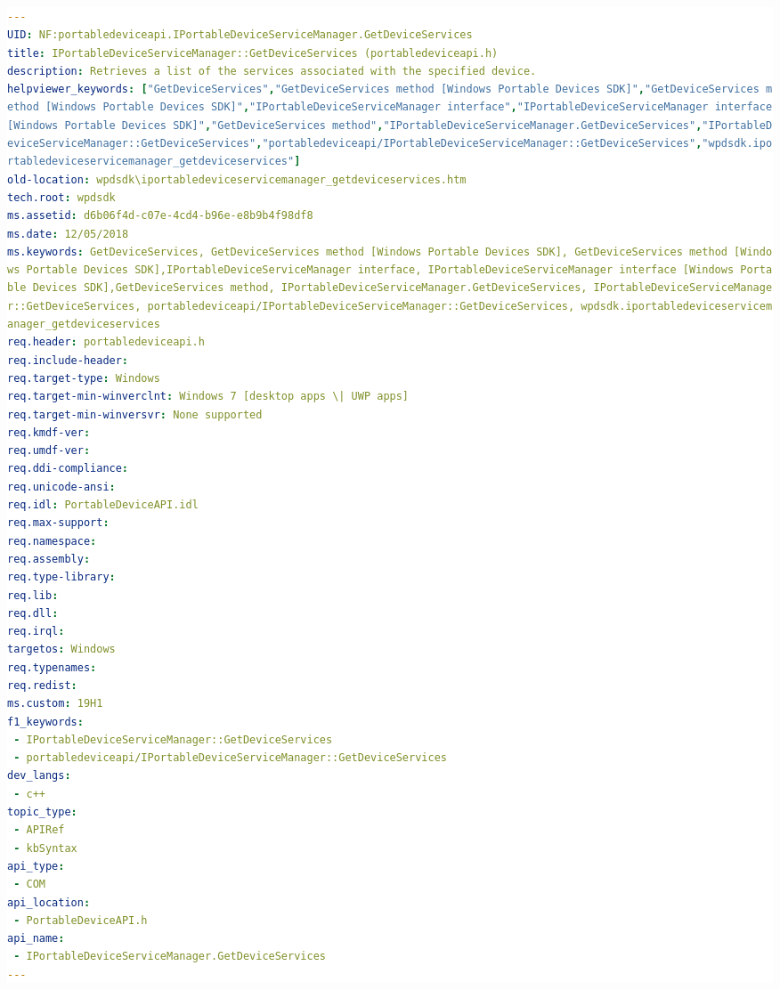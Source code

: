 ```yaml
---
UID: NF:portabledeviceapi.IPortableDeviceServiceManager.GetDeviceServices
title: IPortableDeviceServiceManager::GetDeviceServices (portabledeviceapi.h)
description: Retrieves a list of the services associated with the specified device.
helpviewer_keywords: ["GetDeviceServices","GetDeviceServices method [Windows Portable Devices SDK]","GetDeviceServices method [Windows Portable Devices SDK]","IPortableDeviceServiceManager interface","IPortableDeviceServiceManager interface [Windows Portable Devices SDK]","GetDeviceServices method","IPortableDeviceServiceManager.GetDeviceServices","IPortableDeviceServiceManager::GetDeviceServices","portabledeviceapi/IPortableDeviceServiceManager::GetDeviceServices","wpdsdk.iportabledeviceservicemanager_getdeviceservices"]
old-location: wpdsdk\iportabledeviceservicemanager_getdeviceservices.htm
tech.root: wpdsdk
ms.assetid: d6b06f4d-c07e-4cd4-b96e-e8b9b4f98df8
ms.date: 12/05/2018
ms.keywords: GetDeviceServices, GetDeviceServices method [Windows Portable Devices SDK], GetDeviceServices method [Windows Portable Devices SDK],IPortableDeviceServiceManager interface, IPortableDeviceServiceManager interface [Windows Portable Devices SDK],GetDeviceServices method, IPortableDeviceServiceManager.GetDeviceServices, IPortableDeviceServiceManager::GetDeviceServices, portabledeviceapi/IPortableDeviceServiceManager::GetDeviceServices, wpdsdk.iportabledeviceservicemanager_getdeviceservices
req.header: portabledeviceapi.h
req.include-header: 
req.target-type: Windows
req.target-min-winverclnt: Windows 7 [desktop apps \| UWP apps]
req.target-min-winversvr: None supported
req.kmdf-ver: 
req.umdf-ver: 
req.ddi-compliance: 
req.unicode-ansi: 
req.idl: PortableDeviceAPI.idl
req.max-support: 
req.namespace: 
req.assembly: 
req.type-library: 
req.lib: 
req.dll: 
req.irql: 
targetos: Windows
req.typenames: 
req.redist: 
ms.custom: 19H1
f1_keywords:
 - IPortableDeviceServiceManager::GetDeviceServices
 - portabledeviceapi/IPortableDeviceServiceManager::GetDeviceServices
dev_langs:
 - c++
topic_type:
 - APIRef
 - kbSyntax
api_type:
 - COM
api_location:
 - PortableDeviceAPI.h
api_name:
 - IPortableDeviceServiceManager.GetDeviceServices
---
```
